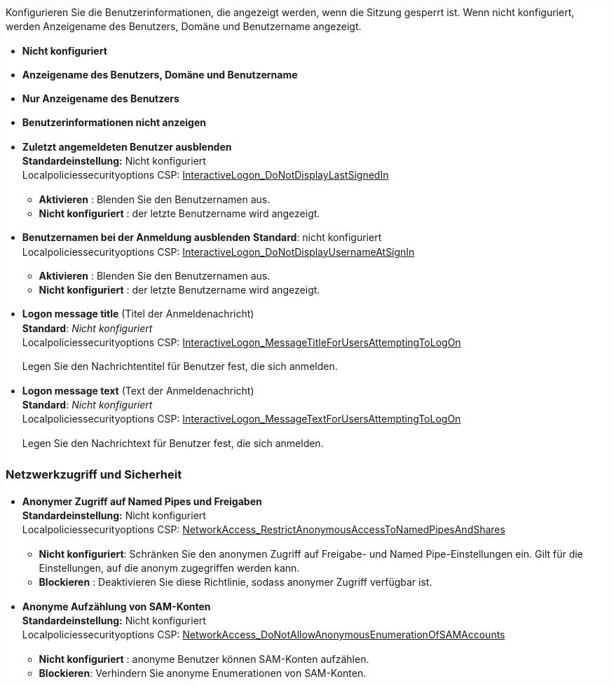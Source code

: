   Konfigurieren Sie die Benutzerinformationen, die angezeigt werden, wenn die Sitzung gesperrt ist. Wenn nicht konfiguriert, werden Anzeigename des Benutzers, Domäne und Benutzername angezeigt.  

  - **Nicht konfiguriert**  
  - **Anzeigename des Benutzers, Domäne und Benutzername**  
  - **Nur Anzeigename des Benutzers**  
  - **Benutzerinformationen nicht anzeigen**  

- **Zuletzt angemeldeten Benutzer ausblenden**  
  **Standardeinstellung:** Nicht konfiguriert  
  Localpoliciessecurityoptions CSP: [InteractiveLogon_DoNotDisplayLastSignedIn](https://go.microsoft.com/fwlink/?linkid=868437)  
  
  
  - **Aktivieren** : Blenden Sie den Benutzernamen aus.  
  - **Nicht konfiguriert** : der letzte Benutzername wird angezeigt.  

- **Benutzernamen bei der Anmeldung ausblenden**
  **Standard**: nicht konfiguriert  
  Localpoliciessecurityoptions CSP: [InteractiveLogon_DoNotDisplayUsernameAtSignIn](https://go.microsoft.com/fwlink/?linkid=867959)  

  
  - **Aktivieren** : Blenden Sie den Benutzernamen aus.  
  - **Nicht konfiguriert** : der letzte Benutzername wird angezeigt.  

- **Logon message title** (Titel der Anmeldenachricht)  
  **Standard**: *Nicht konfiguriert*  
  Localpoliciessecurityoptions CSP: [InteractiveLogon_MessageTitleForUsersAttemptingToLogOn](https://go.microsoft.com/fwlink/?linkid=867964)  

  Legen Sie den Nachrichtentitel für Benutzer fest, die sich anmelden.  

- **Logon message text** (Text der Anmeldenachricht)  
  **Standard**: *Nicht konfiguriert*  
  Localpoliciessecurityoptions CSP: [InteractiveLogon_MessageTextForUsersAttemptingToLogOn](https://go.microsoft.com/fwlink/?linkid=867962)  

  Legen Sie den Nachrichtext für Benutzer fest, die sich anmelden.  
  
### <a name="network-access-and-security"></a>Netzwerkzugriff und Sicherheit

- **Anonymer Zugriff auf Named Pipes und Freigaben**  
  **Standardeinstellung:** Nicht konfiguriert  
  Localpoliciessecurityoptions CSP: [NetworkAccess_RestrictAnonymousAccessToNamedPipesAndShares](https://go.microsoft.com/fwlink/?linkid=868432)  

  - **Nicht konfiguriert**: Schränken Sie den anonymen Zugriff auf Freigabe- und Named Pipe-Einstellungen ein. Gilt für die Einstellungen, auf die anonym zugegriffen werden kann.  
  - **Blockieren** : Deaktivieren Sie diese Richtlinie, sodass anonymer Zugriff verfügbar ist.  

- **Anonyme Aufzählung von SAM-Konten**  
  **Standardeinstellung:** Nicht konfiguriert  
  Localpoliciessecurityoptions CSP: [NetworkAccess_DoNotAllowAnonymousEnumerationOfSAMAccounts](https://go.microsoft.com/fwlink/?linkid=868434)  
  
  - **Nicht konfiguriert** : anonyme Benutzer können SAM-Konten aufzählen.  
  - **Blockieren**: Verhindern Sie anonyme Enumerationen von SAM-Konten.  

